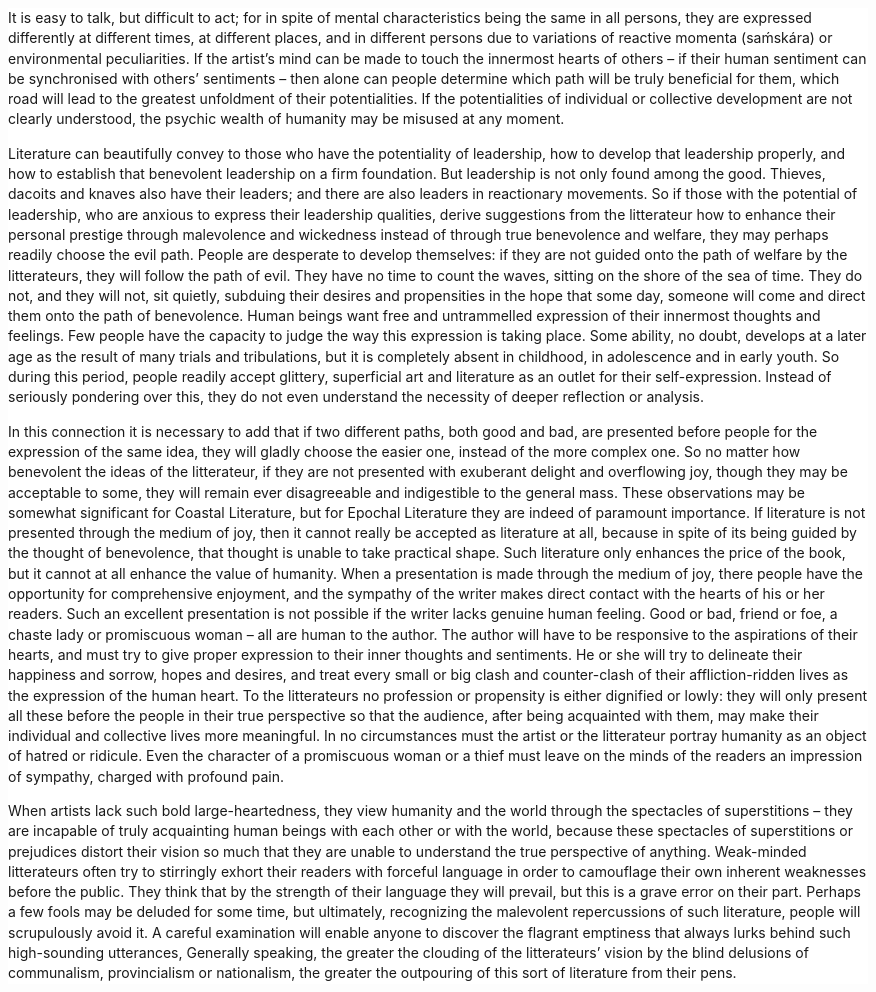 It is easy to talk, but difficult to act; for in spite of mental characteristics being the same in all persons, they are expressed differently at different times, at different places, and in different persons due to variations of reactive momenta (saḿskára) or environmental peculiarities. If the artist’s mind can be made to touch the innermost hearts of others – if their human sentiment can be synchronised with others’ sentiments – then alone can people determine which path will be truly beneficial for them, which road will lead to the greatest unfoldment of their potentialities. If the potentialities of individual or collective development are not clearly understood, the psychic wealth of humanity may be misused at any moment.

Literature can beautifully convey to those who have the potentiality of leadership, how to develop that leadership properly, and how to establish that benevolent leadership on a firm foundation. But leadership is not only found among the good. Thieves, dacoits and knaves also have their leaders; and there are also leaders in reactionary movements. So if those with the potential of leadership, who are anxious to express their leadership qualities, derive suggestions from the litterateur how to enhance their personal prestige through malevolence and wickedness instead of through true benevolence and welfare, they may perhaps readily choose the evil path. People are desperate to develop themselves: if they are not guided onto the path of welfare by the litterateurs, they will follow the path of evil. They have no time to count the waves, sitting on the shore of the sea of time. They do not, and they will not, sit quietly, subduing their desires and propensities in the hope that some day, someone will come and direct them onto the path of benevolence.
Human beings want free and untrammelled expression of their innermost thoughts and feelings. Few people have the capacity to judge the way this expression is taking place. Some ability, no doubt, develops at a later age as the result of many trials and tribulations, but it is completely absent in childhood, in adolescence and in early youth. So during this period, people readily accept glittery, superficial art and literature as an outlet for their self-expression. Instead of seriously pondering over this, they do not even understand the necessity of deeper reflection or analysis.

In this connection it is necessary to add that if two different paths, both good and bad, are presented before people for the expression of the same idea, they will gladly choose the easier one, instead of the more complex one. So no matter how benevolent the ideas of the litterateur, if they are not presented with exuberant delight and overflowing joy, though they may be acceptable to some, they will remain ever disagreeable and indigestible to the general mass. These observations may be somewhat significant for Coastal Literature, but for Epochal Literature they are indeed of paramount importance. If literature is not presented through the medium of joy, then it cannot really be accepted as literature at all, because in spite of its being guided by the thought of benevolence, that thought is unable to take practical shape. Such literature only enhances the price of the book, but it cannot at all enhance the value of humanity. When a presentation is made through the medium of joy, there people have the opportunity for comprehensive enjoyment, and the sympathy of the writer makes direct contact with the hearts of his or her readers. Such an excellent presentation is not possible if the writer lacks genuine human feeling. Good or bad, friend or foe, a chaste lady or promiscuous woman – all are human to the author. The author will have to be responsive to the aspirations of their hearts, and must try to give proper expression to their inner thoughts and sentiments. He or she will try to delineate their happiness and sorrow, hopes and desires, and treat every small or big clash and counter-clash of their affliction-ridden lives as the expression of the human heart. To the litterateurs no profession or propensity is either dignified or lowly: they will only present all these before the people in their true perspective so that the audience, after being acquainted with them, may make their individual and collective lives more meaningful. In no circumstances must the artist or the litterateur portray humanity as an object of hatred or ridicule. Even the character of a promiscuous woman or a thief must leave on the minds of the readers an impression of sympathy, charged with profound pain.

When artists lack such bold large-heartedness, they view humanity and the world through the spectacles of superstitions – they are incapable of truly acquainting human beings with each other or with the world, because these spectacles of superstitions or prejudices distort their vision so much that they are unable to understand the true perspective of anything.
Weak-minded litterateurs often try to stirringly exhort their readers with forceful language in order to camouflage their own inherent weaknesses before the public. They think that by the strength of their language they will prevail, but this is a grave error on their part. Perhaps a few fools may be deluded for some time, but ultimately, recognizing the malevolent repercussions of such literature, people will scrupulously avoid it. A careful examination will enable anyone to discover the flagrant emptiness that always lurks behind such high-sounding utterances, Generally speaking, the greater the clouding of the litterateurs’ vision by the blind delusions of communalism, provincialism or nationalism, the greater the outpouring of this sort of literature from their pens.

